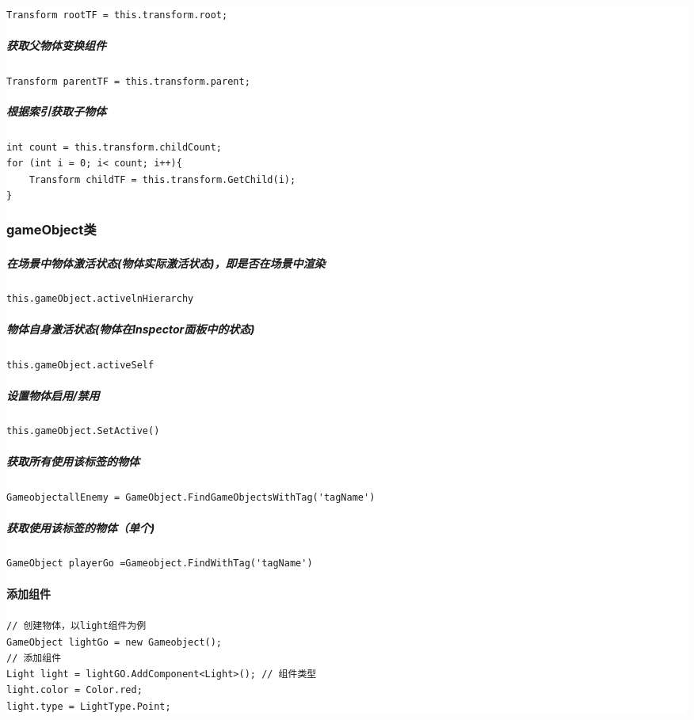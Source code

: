 ```
Transform rootTF = this.transform.root;
```

##### 获取父物体变换组件

```
Transform parentTF = this.transform.parent;
```

##### 根据索引获取子物体

```
int count = this.transform.childCount;
for (int i = 0; i< count; i++){
	Transform childTF = this.transform.GetChild(i);
}
```



### gameObject类

##### 在场景中物体激活状态(物体实际激活状态)，即是否在场景中渲染

```
this.gameObject.activelnHierarchy
```

##### 物体自身激活状态(物体在lnspector面板中的状态)

```
this.gameObject.activeSelf
```

##### 设置物体启用/禁用

```
this.gameObject.SetActive()
```

##### 获取所有使用该标签的物体

```
GameobjectallEnemy = GameObject.FindGameObjectsWithTag('tagName')
```

##### 获取使用该标签的物体（单个)

```
GameObject playerGo =Gameobject.FindWithTag('tagName')
```

#### 添加组件

```
// 创建物体，以light组件为例
GameObject lightGo = new Gameobject();
// 添加组件
Light light = lightGO.AddComponent<Light>(); // 组件类型
light.color = Color.red;
light.type = LightType.Point;
```
